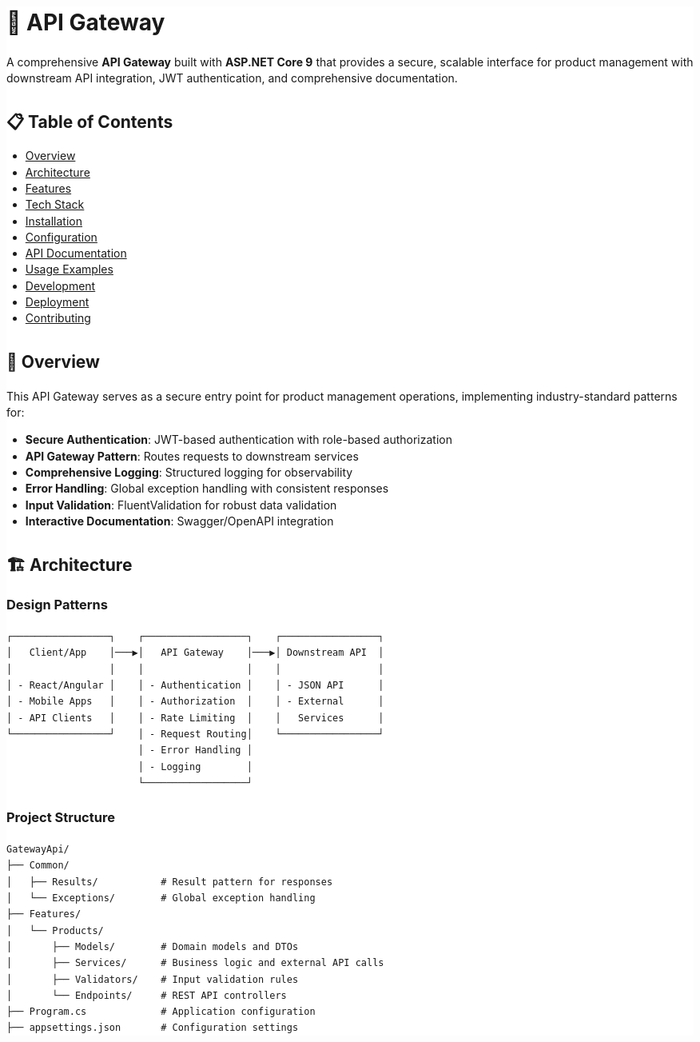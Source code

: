 # 🚀 API Gateway

A comprehensive **API Gateway** built with **ASP.NET Core 9** that provides a secure, scalable interface for product management with downstream API integration, JWT authentication, and comprehensive documentation.

## 📋 Table of Contents

- [Overview](#overview)
- [Architecture](#architecture)
- [Features](#features)
- [Tech Stack](#tech-stack)
- [Installation](#installation)
- [Configuration](#configuration)
- [API Documentation](#api-documentation)
- [Usage Examples](#usage-examples)
- [Development](#development)
- [Deployment](#deployment)
- [Contributing](#contributing)

## 🎯 Overview

This API Gateway serves as a secure entry point for product management operations, implementing industry-standard patterns for:

- **Secure Authentication**: JWT-based authentication with role-based authorization
- **API Gateway Pattern**: Routes requests to downstream services
- **Comprehensive Logging**: Structured logging for observability
- **Error Handling**: Global exception handling with consistent responses
- **Input Validation**: FluentValidation for robust data validation
- **Interactive Documentation**: Swagger/OpenAPI integration

## 🏗️ Architecture

### **Design Patterns**
```
┌─────────────────┐    ┌──────────────────┐    ┌─────────────────┐
│   Client/App    │───▶│   API Gateway    │───▶│ Downstream API  │
│                 │    │                  │    │                 │
│ - React/Angular │    │ - Authentication │    │ - JSON API      │
│ - Mobile Apps   │    │ - Authorization  │    │ - External      │
│ - API Clients   │    │ - Rate Limiting  │    │   Services      │
└─────────────────┘    │ - Request Routing│    └─────────────────┘
                       │ - Error Handling │
                       │ - Logging        │
                       └──────────────────┘
```

### **Project Structure**
```
GatewayApi/
├── Common/
│   ├── Results/           # Result pattern for responses
│   └── Exceptions/        # Global exception handling
├── Features/
│   └── Products/
│       ├── Models/        # Domain models and DTOs
│       ├── Services/      # Business logic and external API calls
│       ├── Validators/    # Input validation rules
│       └── Endpoints/     # REST API controllers
├── Program.cs             # Application configuration
├── appsettings.json       # Configuration settings
```